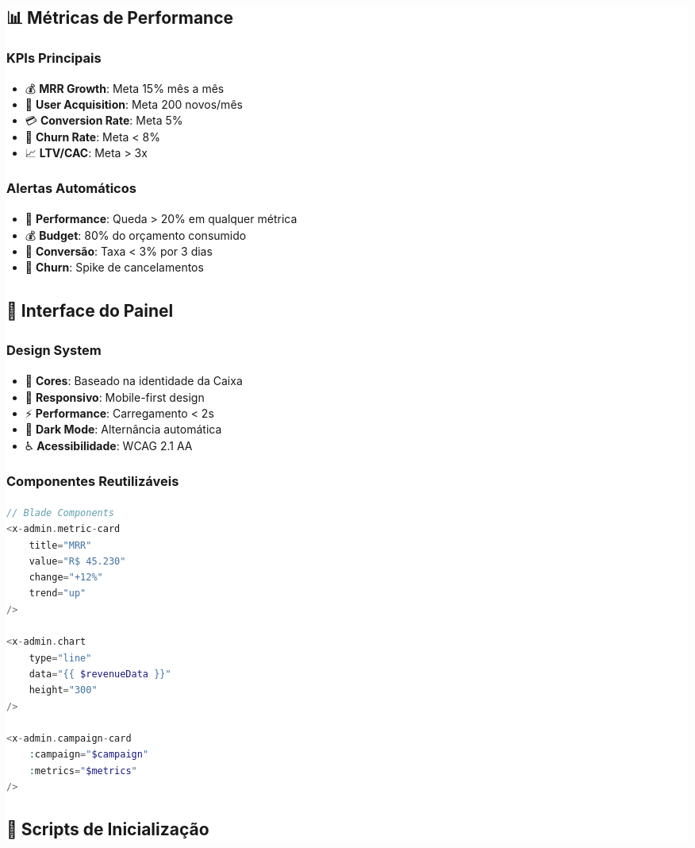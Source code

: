 ## 📊 Métricas de Performance

### KPIs Principais
- 💰 **MRR Growth**: Meta 15% mês a mês
- 👥 **User Acquisition**: Meta 200 novos/mês
- 💳 **Conversion Rate**: Meta 5%
- 🔄 **Churn Rate**: Meta < 8%
- 📈 **LTV/CAC**: Meta > 3x

### Alertas Automáticos
- 🚨 **Performance**: Queda > 20% em qualquer métrica
- 💰 **Budget**: 80% do orçamento consumido
- 🎯 **Conversão**: Taxa < 3% por 3 dias
- 👥 **Churn**: Spike de cancelamentos

## 🎨 Interface do Painel

### Design System
- 🎨 **Cores**: Baseado na identidade da Caixa
- 📱 **Responsivo**: Mobile-first design
- ⚡ **Performance**: Carregamento < 2s
- 🌙 **Dark Mode**: Alternância automática
- ♿ **Acessibilidade**: WCAG 2.1 AA

### Componentes Reutilizáveis
```php
// Blade Components
<x-admin.metric-card 
    title="MRR" 
    value="R$ 45.230" 
    change="+12%" 
    trend="up" 
/>

<x-admin.chart 
    type="line" 
    data="{{ $revenueData }}" 
    height="300" 
/>

<x-admin.campaign-card 
    :campaign="$campaign" 
    :metrics="$metrics" 
/>
```

## 🔧 Scripts de Inicialização
